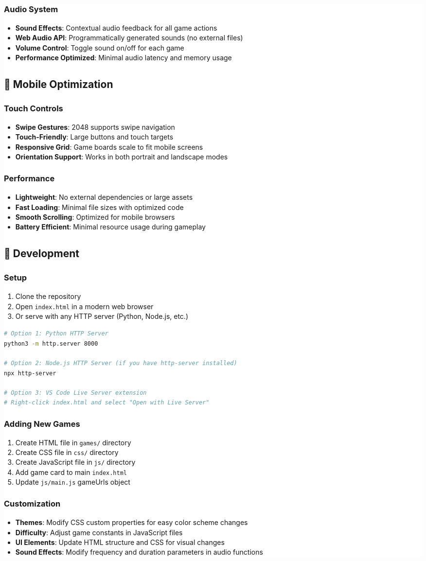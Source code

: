 ### Audio System
- **Sound Effects**: Contextual audio feedback for all game actions
- **Web Audio API**: Programmatically generated sounds (no external files)
- **Volume Control**: Toggle sound on/off for each game
- **Performance Optimized**: Minimal audio latency and memory usage

## 📱 Mobile Optimization

### Touch Controls
- **Swipe Gestures**: 2048 supports swipe navigation
- **Touch-Friendly**: Large buttons and touch targets
- **Responsive Grid**: Game boards scale to fit mobile screens
- **Orientation Support**: Works in both portrait and landscape modes

### Performance
- **Lightweight**: No external dependencies or large assets
- **Fast Loading**: Minimal file sizes with optimized code
- **Smooth Scrolling**: Optimized for mobile browsers
- **Battery Efficient**: Minimal resource usage during gameplay

## 🔧 Development

### Setup
1. Clone the repository
2. Open `index.html` in a modern web browser
3. Or serve with any HTTP server (Python, Node.js, etc.)

```bash
# Option 1: Python HTTP Server
python3 -m http.server 8000

# Option 2: Node.js HTTP Server (if you have http-server installed)
npx http-server

# Option 3: VS Code Live Server extension
# Right-click index.html and select "Open with Live Server"
```

### Adding New Games
1. Create HTML file in `games/` directory
2. Create CSS file in `css/` directory  
3. Create JavaScript file in `js/` directory
4. Add game card to main `index.html`
5. Update `js/main.js` gameUrls object

### Customization
- **Themes**: Modify CSS custom properties for easy color scheme changes
- **Difficulty**: Adjust game constants in JavaScript files
- **UI Elements**: Update HTML structure and CSS for visual changes
- **Sound Effects**: Modify frequency and duration parameters in audio functions
